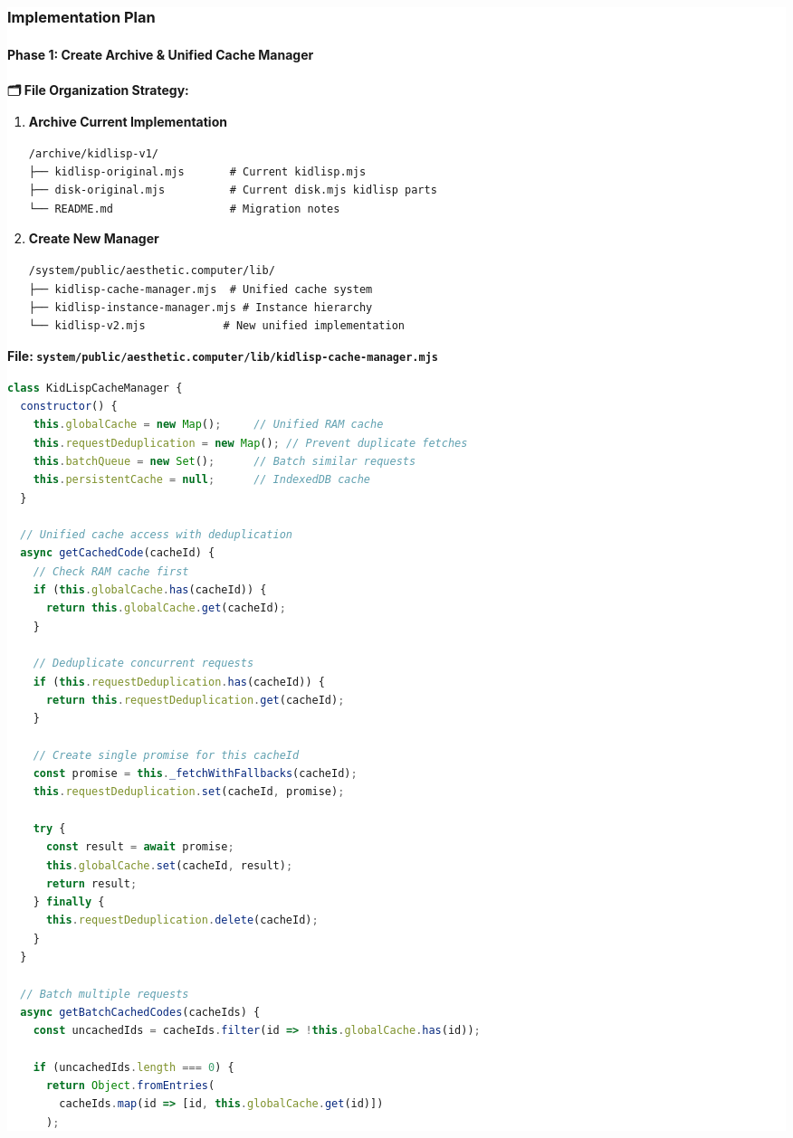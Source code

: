### Implementation Plan

#### Phase 1: Create Archive & Unified Cache Manager

**🗂️ File Organization Strategy:**

1. **Archive Current Implementation**
   ```
   /archive/kidlisp-v1/
   ├── kidlisp-original.mjs       # Current kidlisp.mjs
   ├── disk-original.mjs          # Current disk.mjs kidlisp parts
   └── README.md                  # Migration notes
   ```

2. **Create New Manager**
   ```
   /system/public/aesthetic.computer/lib/
   ├── kidlisp-cache-manager.mjs  # Unified cache system
   ├── kidlisp-instance-manager.mjs # Instance hierarchy
   └── kidlisp-v2.mjs            # New unified implementation
   ```

**File: `system/public/aesthetic.computer/lib/kidlisp-cache-manager.mjs`**

```javascript
class KidLispCacheManager {
  constructor() {
    this.globalCache = new Map();     // Unified RAM cache
    this.requestDeduplication = new Map(); // Prevent duplicate fetches
    this.batchQueue = new Set();      // Batch similar requests
    this.persistentCache = null;      // IndexedDB cache
  }
  
  // Unified cache access with deduplication
  async getCachedCode(cacheId) {
    // Check RAM cache first
    if (this.globalCache.has(cacheId)) {
      return this.globalCache.get(cacheId);
    }
    
    // Deduplicate concurrent requests
    if (this.requestDeduplication.has(cacheId)) {
      return this.requestDeduplication.get(cacheId);
    }
    
    // Create single promise for this cacheId
    const promise = this._fetchWithFallbacks(cacheId);
    this.requestDeduplication.set(cacheId, promise);
    
    try {
      const result = await promise;
      this.globalCache.set(cacheId, result);
      return result;
    } finally {
      this.requestDeduplication.delete(cacheId);
    }
  }
  
  // Batch multiple requests
  async getBatchCachedCodes(cacheIds) {
    const uncachedIds = cacheIds.filter(id => !this.globalCache.has(id));
    
    if (uncachedIds.length === 0) {
      return Object.fromEntries(
        cacheIds.map(id => [id, this.globalCache.get(id)])
      );
```